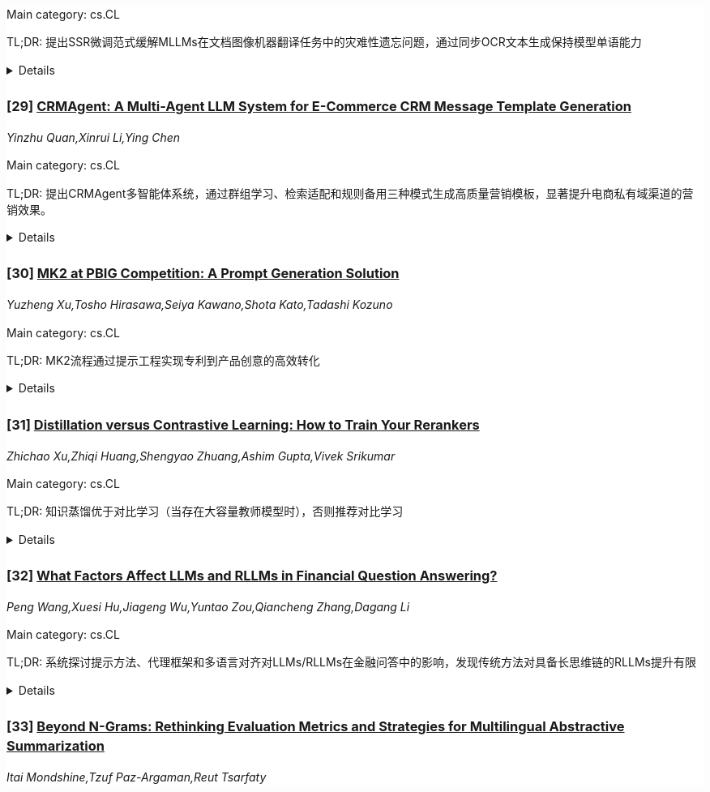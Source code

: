 Main category: cs.CL

TL;DR: 提出SSR微调范式缓解MLLMs在文档图像机器翻译任务中的灾难性遗忘问题，通过同步OCR文本生成保持模型单语能力


<details><summary>Details</summary></details>


### [29] [CRMAgent: A Multi-Agent LLM System for E-Commerce CRM Message Template Generation](https://arxiv.org/abs/2507.08325)
*Yinzhu Quan,Xinrui Li,Ying Chen*

Main category: cs.CL

TL;DR: 提出CRMAgent多智能体系统，通过群组学习、检索适配和规则备用三种模式生成高质量营销模板，显著提升电商私有域渠道的营销效果。


<details><summary>Details</summary></details>


### [30] [MK2 at PBIG Competition: A Prompt Generation Solution](https://arxiv.org/abs/2507.08335)
*Yuzheng Xu,Tosho Hirasawa,Seiya Kawano,Shota Kato,Tadashi Kozuno*

Main category: cs.CL

TL;DR: MK2流程通过提示工程实现专利到产品创意的高效转化


<details><summary>Details</summary></details>


### [31] [Distillation versus Contrastive Learning: How to Train Your Rerankers](https://arxiv.org/abs/2507.08336)
*Zhichao Xu,Zhiqi Huang,Shengyao Zhuang,Ashim Gupta,Vivek Srikumar*

Main category: cs.CL

TL;DR: 知识蒸馏优于对比学习（当存在大容量教师模型时），否则推荐对比学习


<details><summary>Details</summary></details>


### [32] [What Factors Affect LLMs and RLLMs in Financial Question Answering?](https://arxiv.org/abs/2507.08339)
*Peng Wang,Xuesi Hu,Jiageng Wu,Yuntao Zou,Qiancheng Zhang,Dagang Li*

Main category: cs.CL

TL;DR: 系统探讨提示方法、代理框架和多语言对齐对LLMs/RLLMs在金融问答中的影响，发现传统方法对具备长思维链的RLLMs提升有限


<details><summary>Details</summary></details>


### [33] [Beyond N-Grams: Rethinking Evaluation Metrics and Strategies for Multilingual Abstractive Summarization](https://arxiv.org/abs/2507.08342)
*Itai Mondshine,Tzuf Paz-Argaman,Reut Tsarfaty*
